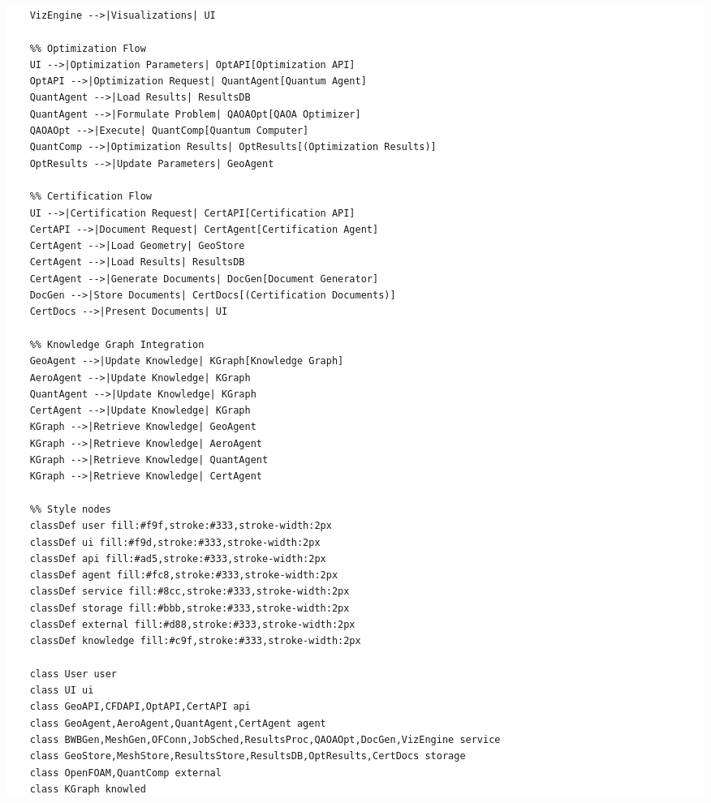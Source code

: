 ```mermaid
    VizEngine -->|Visualizations| UI
    
    %% Optimization Flow
    UI -->|Optimization Parameters| OptAPI[Optimization API]
    OptAPI -->|Optimization Request| QuantAgent[Quantum Agent]
    QuantAgent -->|Load Results| ResultsDB
    QuantAgent -->|Formulate Problem| QAOAOpt[QAOA Optimizer]
    QAOAOpt -->|Execute| QuantComp[Quantum Computer]
    QuantComp -->|Optimization Results| OptResults[(Optimization Results)]
    OptResults -->|Update Parameters| GeoAgent
    
    %% Certification Flow
    UI -->|Certification Request| CertAPI[Certification API]
    CertAPI -->|Document Request| CertAgent[Certification Agent]
    CertAgent -->|Load Geometry| GeoStore
    CertAgent -->|Load Results| ResultsDB
    CertAgent -->|Generate Documents| DocGen[Document Generator]
    DocGen -->|Store Documents| CertDocs[(Certification Documents)]
    CertDocs -->|Present Documents| UI
    
    %% Knowledge Graph Integration
    GeoAgent -->|Update Knowledge| KGraph[Knowledge Graph]
    AeroAgent -->|Update Knowledge| KGraph
    QuantAgent -->|Update Knowledge| KGraph
    CertAgent -->|Update Knowledge| KGraph
    KGraph -->|Retrieve Knowledge| GeoAgent
    KGraph -->|Retrieve Knowledge| AeroAgent
    KGraph -->|Retrieve Knowledge| QuantAgent
    KGraph -->|Retrieve Knowledge| CertAgent
    
    %% Style nodes
    classDef user fill:#f9f,stroke:#333,stroke-width:2px
    classDef ui fill:#f9d,stroke:#333,stroke-width:2px
    classDef api fill:#ad5,stroke:#333,stroke-width:2px
    classDef agent fill:#fc8,stroke:#333,stroke-width:2px
    classDef service fill:#8cc,stroke:#333,stroke-width:2px
    classDef storage fill:#bbb,stroke:#333,stroke-width:2px
    classDef external fill:#d88,stroke:#333,stroke-width:2px
    classDef knowledge fill:#c9f,stroke:#333,stroke-width:2px
    
    class User user
    class UI ui
    class GeoAPI,CFDAPI,OptAPI,CertAPI api
    class GeoAgent,AeroAgent,QuantAgent,CertAgent agent
    class BWBGen,MeshGen,OFConn,JobSched,ResultsProc,QAOAOpt,DocGen,VizEngine service
    class GeoStore,MeshStore,ResultsStore,ResultsDB,OptResults,CertDocs storage
    class OpenFOAM,QuantComp external
    class KGraph knowled
```


